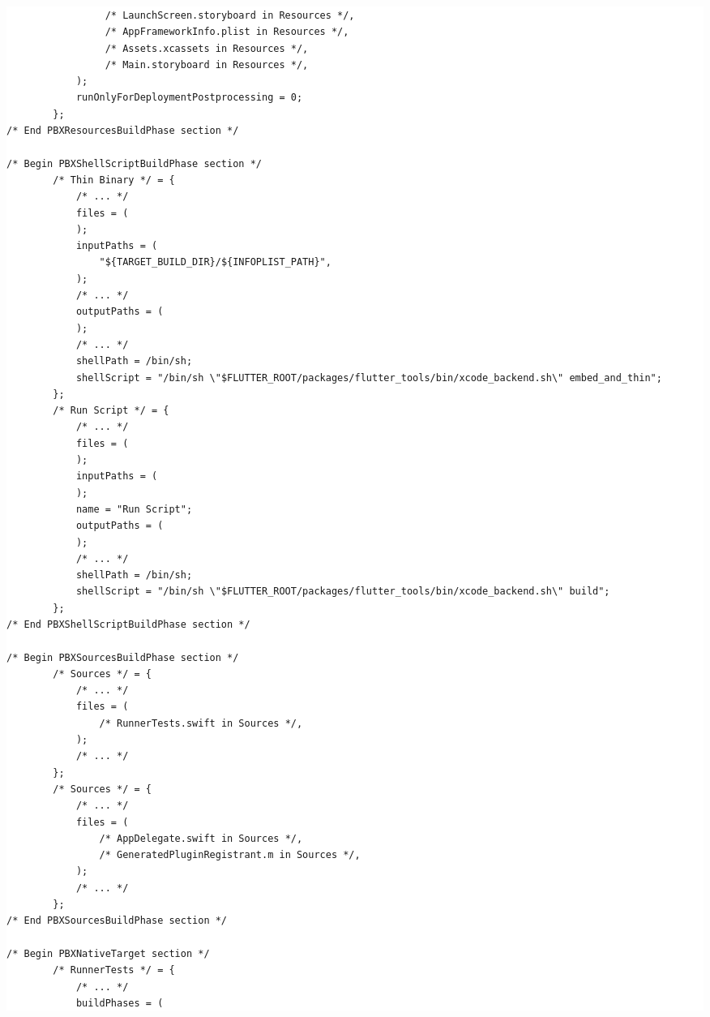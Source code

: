 ```
				 /* LaunchScreen.storyboard in Resources */,
				 /* AppFrameworkInfo.plist in Resources */,
				 /* Assets.xcassets in Resources */,
				 /* Main.storyboard in Resources */,
			);
			runOnlyForDeploymentPostprocessing = 0;
		};
/* End PBXResourcesBuildPhase section */

/* Begin PBXShellScriptBuildPhase section */
		/* Thin Binary */ = {
			/* ... */
			files = (
			);
			inputPaths = (
				"${TARGET_BUILD_DIR}/${INFOPLIST_PATH}",
			);
			/* ... */
			outputPaths = (
			);
			/* ... */
			shellPath = /bin/sh;
			shellScript = "/bin/sh \"$FLUTTER_ROOT/packages/flutter_tools/bin/xcode_backend.sh\" embed_and_thin";
		};
		/* Run Script */ = {
			/* ... */
			files = (
			);
			inputPaths = (
			);
			name = "Run Script";
			outputPaths = (
			);
			/* ... */
			shellPath = /bin/sh;
			shellScript = "/bin/sh \"$FLUTTER_ROOT/packages/flutter_tools/bin/xcode_backend.sh\" build";
		};
/* End PBXShellScriptBuildPhase section */

/* Begin PBXSourcesBuildPhase section */
		/* Sources */ = {
			/* ... */
			files = (
				/* RunnerTests.swift in Sources */,
			);
            /* ... */
		};
		/* Sources */ = {
			/* ... */
            files = (
				/* AppDelegate.swift in Sources */,
				/* GeneratedPluginRegistrant.m in Sources */,
			);
            /* ... */
		};
/* End PBXSourcesBuildPhase section */

/* Begin PBXNativeTarget section */
		/* RunnerTests */ = {
			/* ... */
            buildPhases = (
```